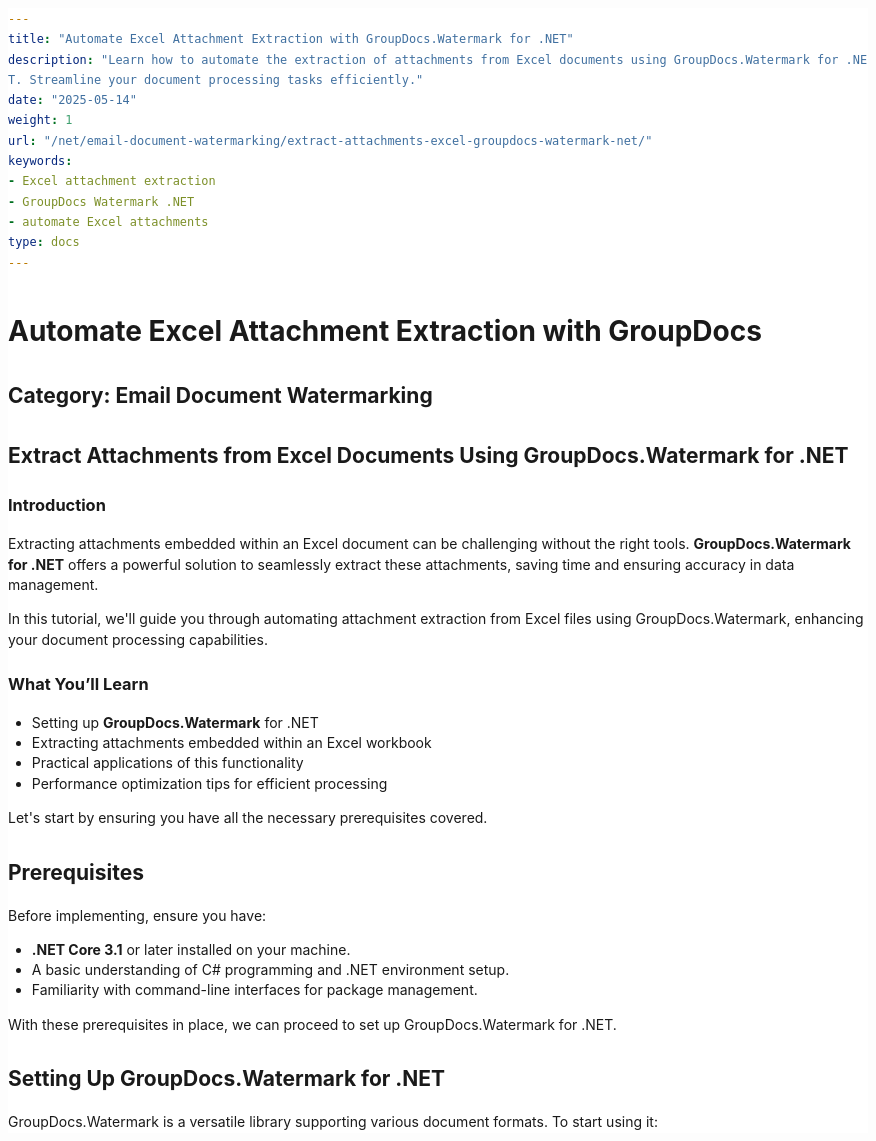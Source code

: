 ```yaml
---
title: "Automate Excel Attachment Extraction with GroupDocs.Watermark for .NET"
description: "Learn how to automate the extraction of attachments from Excel documents using GroupDocs.Watermark for .NET. Streamline your document processing tasks efficiently."
date: "2025-05-14"
weight: 1
url: "/net/email-document-watermarking/extract-attachments-excel-groupdocs-watermark-net/"
keywords:
- Excel attachment extraction
- GroupDocs Watermark .NET
- automate Excel attachments
type: docs
---
```

# Automate Excel Attachment Extraction with GroupDocs
## Category: Email Document Watermarking

## Extract Attachments from Excel Documents Using GroupDocs.Watermark for .NET

### Introduction
Extracting attachments embedded within an Excel document can be challenging without the right tools. **GroupDocs.Watermark for .NET** offers a powerful solution to seamlessly extract these attachments, saving time and ensuring accuracy in data management.

In this tutorial, we'll guide you through automating attachment extraction from Excel files using GroupDocs.Watermark, enhancing your document processing capabilities.

### What You’ll Learn
- Setting up **GroupDocs.Watermark** for .NET
- Extracting attachments embedded within an Excel workbook
- Practical applications of this functionality
- Performance optimization tips for efficient processing

Let's start by ensuring you have all the necessary prerequisites covered.

## Prerequisites
Before implementing, ensure you have:

- **.NET Core 3.1** or later installed on your machine.
- A basic understanding of C# programming and .NET environment setup.
- Familiarity with command-line interfaces for package management.

With these prerequisites in place, we can proceed to set up GroupDocs.Watermark for .NET.

## Setting Up GroupDocs.Watermark for .NET
GroupDocs.Watermark is a versatile library supporting various document formats. To start using it:
